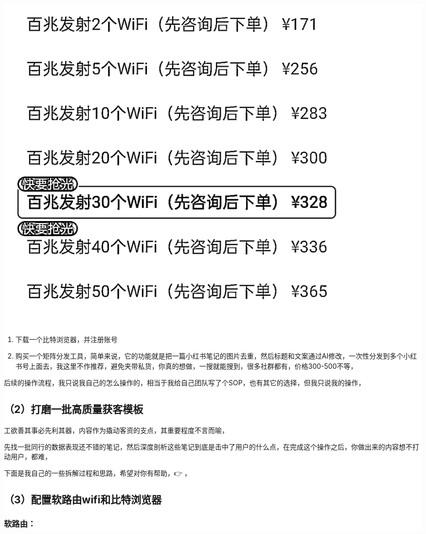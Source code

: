 ![](img/d5e8e116fe7e90ae93bc4a7db945d5d4.png)

1.  下载一个比特浏览器，并注册账号

1.  购买一个矩阵分发工具，简单来说，它的功能就是把一篇小红书笔记的图片去重，然后标题和文案通过AI修改，一次性分发到多个小红书号上面去，我这里不作推荐，避免夹带私货，你真的想做，一搜就能搜到，很多社群都有，价格300-500不等，

后续的操作流程，我只说我自己的怎么操作的，相当于我给自己团队写了个SOP，也有其它的选择，但我只说我的操作，

## （2）打磨一批高质量获客模板

工欲善其事必先利其器，内容作为撬动客资的支点，其重要程度不言而喻，

先找一批同行的数据表现还不错的笔记，然后深度剖析这些笔记到底是击中了用户的什么点，在完成这个操作之后，你做出来的内容想不打动用户，都难，

下面是我自己的一些拆解过程和思路，希望对你有帮助，👉 ，

## （3）配置软路由wifi和比特浏览器

### 软路由：
